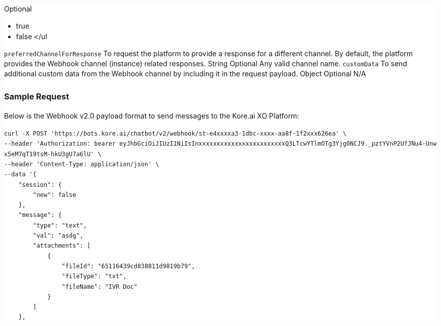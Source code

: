    <td>Optional
   </td>
   <td>
<ul>

<li>true

<li>false
&lt;/ul
</li>
</ul>
   </td>
  </tr>
  <tr>
   <td><code>preferredChannelForResponse</code>
   </td>
   <td>To request the platform to provide a response for a different channel. By default, the platform provides the Webhook channel (instance) related responses.
   </td>
   <td>String
   </td>
   <td>Optional
   </td>
   <td>Any valid channel name.
   </td>
  </tr>
  <tr>
   <td><code>customData</code>
   </td>
   <td>To send additional custom data from the Webhook channel by including it in the request payload.
   </td>
   <td>Object
   </td>
   <td>Optional
   </td>
   <td>N/A
   </td>
  </tr>
</table>



### Sample Request

Below is the Webhook v2.0 payload format to send messages to the Kore.ai XO Platform:


```
curl -X POST 'https://bots.kore.ai/chatbot/v2/webhook/st-e4xxxxa3-1dbc-xxxx-aa8f-1f2xxx626ea' \
--header 'Authorization: bearer eyJhbGciOiJIUzI1NiIsInxxxxxxxxxxxxxxxxxxxxxxxxQ3LTcwYTlmOTg3Yjg0NCJ9._pztYVnP2UfJNu4-Unwx5eM7qT19tsM-hkU3gU7a6lU' \
--header 'Content-Type: application/json' \
--data '{
    "session": {
        "new": false
    },
    "message": {
        "type": "text",
        "val": "asdg",
        "attachments": [
            {
                "fileId": "65116439cd838811d9819b79",
                "fileType": "txt",
                "fileName": "IVR Doc"
            }
        ]
    },
```